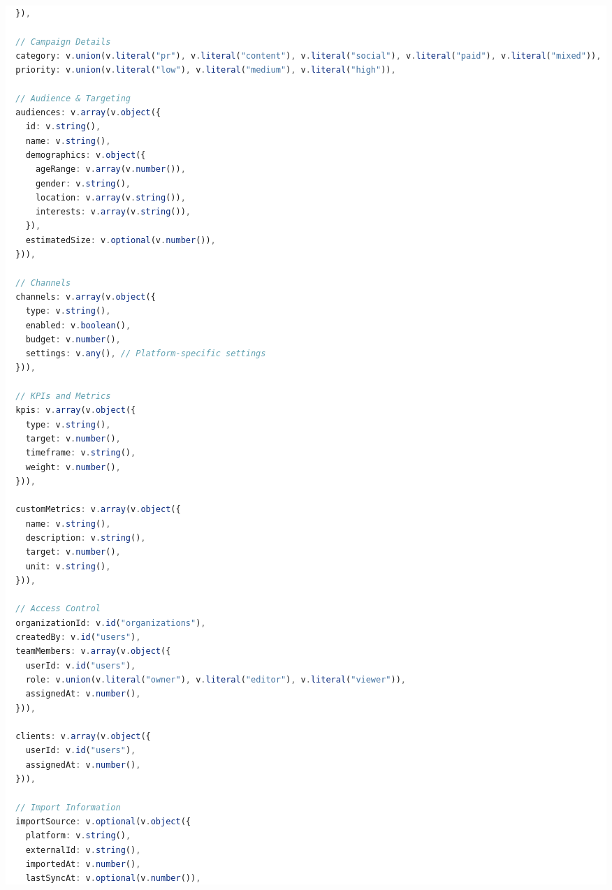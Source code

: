 ```typescript
  }),
  
  // Campaign Details
  category: v.union(v.literal("pr"), v.literal("content"), v.literal("social"), v.literal("paid"), v.literal("mixed")),
  priority: v.union(v.literal("low"), v.literal("medium"), v.literal("high")),
  
  // Audience & Targeting
  audiences: v.array(v.object({
    id: v.string(),
    name: v.string(),
    demographics: v.object({
      ageRange: v.array(v.number()),
      gender: v.string(),
      location: v.array(v.string()),
      interests: v.array(v.string()),
    }),
    estimatedSize: v.optional(v.number()),
  })),
  
  // Channels
  channels: v.array(v.object({
    type: v.string(),
    enabled: v.boolean(),
    budget: v.number(),
    settings: v.any(), // Platform-specific settings
  })),
  
  // KPIs and Metrics
  kpis: v.array(v.object({
    type: v.string(),
    target: v.number(),
    timeframe: v.string(),
    weight: v.number(),
  })),
  
  customMetrics: v.array(v.object({
    name: v.string(),
    description: v.string(),
    target: v.number(),
    unit: v.string(),
  })),
  
  // Access Control
  organizationId: v.id("organizations"),
  createdBy: v.id("users"),
  teamMembers: v.array(v.object({
    userId: v.id("users"),
    role: v.union(v.literal("owner"), v.literal("editor"), v.literal("viewer")),
    assignedAt: v.number(),
  })),
  
  clients: v.array(v.object({
    userId: v.id("users"),
    assignedAt: v.number(),
  })),
  
  // Import Information
  importSource: v.optional(v.object({
    platform: v.string(),
    externalId: v.string(),
    importedAt: v.number(),
    lastSyncAt: v.optional(v.number()),
```